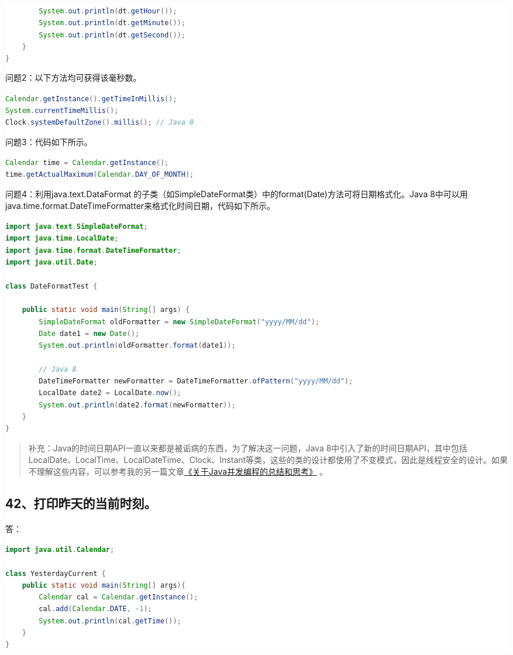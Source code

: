 ```java
		System.out.println(dt.getHour());
		System.out.println(dt.getMinute());
		System.out.println(dt.getSecond());
	}
}
```

问题2：以下方法均可获得该毫秒数。

```java
Calendar.getInstance().getTimeInMillis();
System.currentTimeMillis();
Clock.systemDefaultZone().millis();	// Java 8
```

问题3：代码如下所示。

```java
Calendar time = Calendar.getInstance();
time.getActualMaximum(Calendar.DAY_OF_MONTH);
```

问题4：利用java.text.DataFormat 的子类（如SimpleDateFormat类）中的format(Date)方法可将日期格式化。Java 8中可以用java.time.format.DateTimeFormatter来格式化时间日期，代码如下所示。

```java
import java.text.SimpleDateFormat;
import java.time.LocalDate;
import java.time.format.DateTimeFormatter;
import java.util.Date;

class DateFormatTest {

	public static void main(String[] args) {
		SimpleDateFormat oldFormatter = new SimpleDateFormat("yyyy/MM/dd");
		Date date1 = new Date();
		System.out.println(oldFormatter.format(date1));
		
		// Java 8
		DateTimeFormatter newFormatter = DateTimeFormatter.ofPattern("yyyy/MM/dd");
		LocalDate date2 = LocalDate.now();
		System.out.println(date2.format(newFormatter));
	}
}
```

> 补充：Java的时间日期API一直以来都是被诟病的东西，为了解决这一问题，Java 8中引入了新的时间日期API，其中包括LocalDate、LocalTime、LocalDateTime、Clock、Instant等类，这些的类的设计都使用了不变模式，因此是线程安全的设计。如果不理解这些内容，可以参考我的另一篇文章[《关于Java并发编程的总结和思考》](http://blog.csdn.net/jackfrued/article/details/44499227) 。

## 42、打印昨天的当前时刻。

答：	

```java
import java.util.Calendar;

class YesterdayCurrent {
    public static void main(String[] args){
        Calendar cal = Calendar.getInstance();
        cal.add(Calendar.DATE, -1);
        System.out.println(cal.getTime());
    }
}
```

